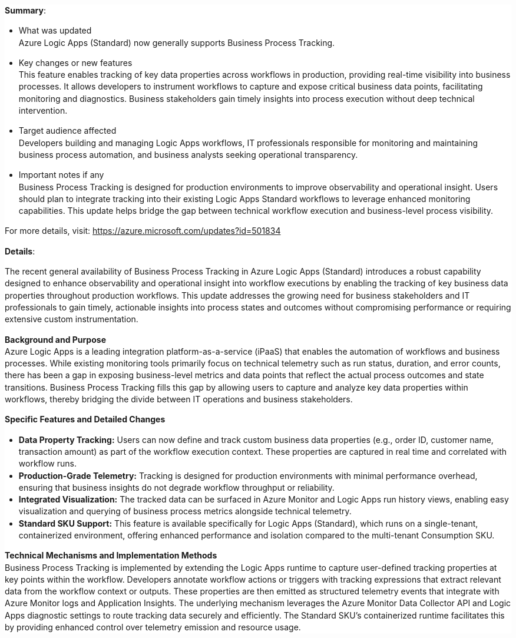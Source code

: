 **Summary**:

- What was updated  
Azure Logic Apps (Standard) now generally supports Business Process Tracking.

- Key changes or new features  
This feature enables tracking of key data properties across workflows in production, providing real-time visibility into business processes. It allows developers to instrument workflows to capture and expose critical business data points, facilitating monitoring and diagnostics. Business stakeholders gain timely insights into process execution without deep technical intervention.

- Target audience affected  
Developers building and managing Logic Apps workflows, IT professionals responsible for monitoring and maintaining business process automation, and business analysts seeking operational transparency.

- Important notes if any  
Business Process Tracking is designed for production environments to improve observability and operational insight. Users should plan to integrate tracking into their existing Logic Apps Standard workflows to leverage enhanced monitoring capabilities. This update helps bridge the gap between technical workflow execution and business-level process visibility.

For more details, visit: https://azure.microsoft.com/updates?id=501834

**Details**:

The recent general availability of Business Process Tracking in Azure Logic Apps (Standard) introduces a robust capability designed to enhance observability and operational insight into workflow executions by enabling the tracking of key business data properties throughout production workflows. This update addresses the growing need for business stakeholders and IT professionals to gain timely, actionable insights into process states and outcomes without compromising performance or requiring extensive custom instrumentation.

**Background and Purpose**  
Azure Logic Apps is a leading integration platform-as-a-service (iPaaS) that enables the automation of workflows and business processes. While existing monitoring tools primarily focus on technical telemetry such as run status, duration, and error counts, there has been a gap in exposing business-level metrics and data points that reflect the actual process outcomes and state transitions. Business Process Tracking fills this gap by allowing users to capture and analyze key data properties within workflows, thereby bridging the divide between IT operations and business stakeholders.

**Specific Features and Detailed Changes**  
- **Data Property Tracking:** Users can now define and track custom business data properties (e.g., order ID, customer name, transaction amount) as part of the workflow execution context. These properties are captured in real time and correlated with workflow runs.  
- **Production-Grade Telemetry:** Tracking is designed for production environments with minimal performance overhead, ensuring that business insights do not degrade workflow throughput or reliability.  
- **Integrated Visualization:** The tracked data can be surfaced in Azure Monitor and Logic Apps run history views, enabling easy visualization and querying of business process metrics alongside technical telemetry.  
- **Standard SKU Support:** This feature is available specifically for Logic Apps (Standard), which runs on a single-tenant, containerized environment, offering enhanced performance and isolation compared to the multi-tenant Consumption SKU.

**Technical Mechanisms and Implementation Methods**  
Business Process Tracking is implemented by extending the Logic Apps runtime to capture user-defined tracking properties at key points within the workflow. Developers annotate workflow actions or triggers with tracking expressions that extract relevant data from the workflow context or outputs. These properties are then emitted as structured telemetry events that integrate with Azure Monitor logs and Application Insights. The underlying mechanism leverages the Azure Monitor Data Collector API and Logic Apps diagnostic settings to route tracking data securely and efficiently. The Standard SKU’s containerized runtime facilitates this by providing enhanced control over telemetry emission and resource usage.
